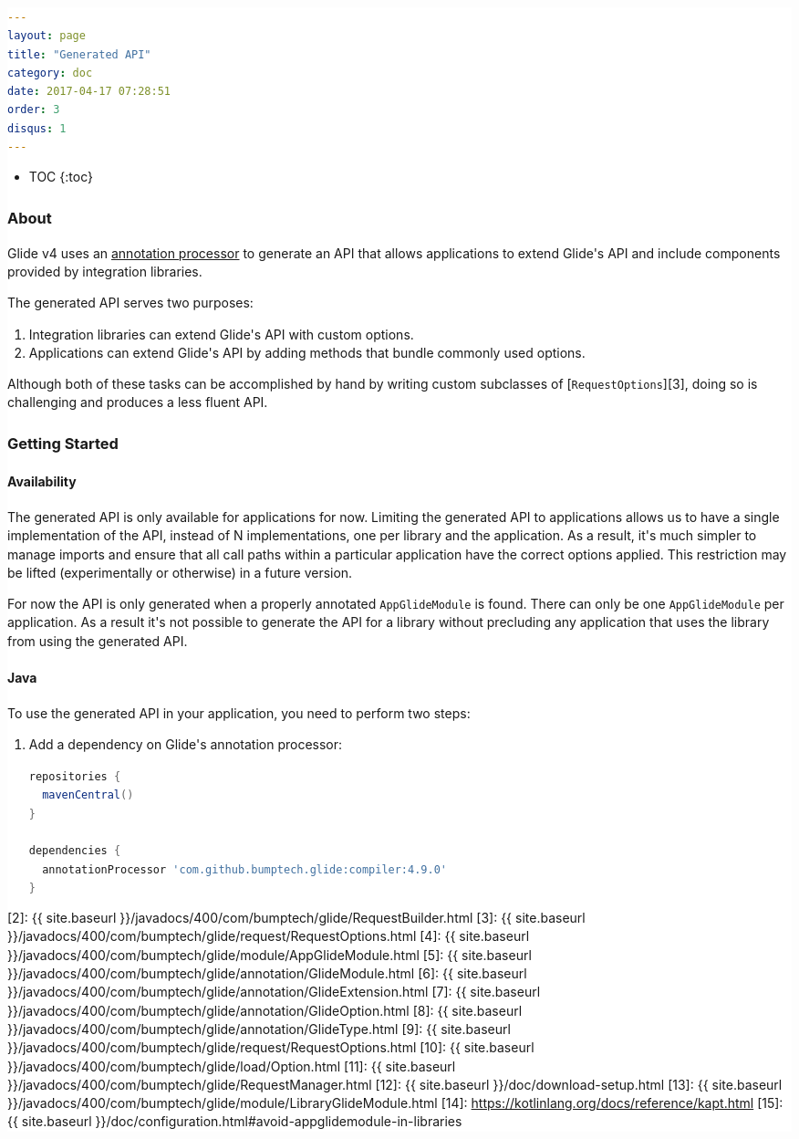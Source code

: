 ```yaml
---
layout: page
title: "Generated API"
category: doc
date: 2017-04-17 07:28:51
order: 3
disqus: 1
---
```

* TOC
{:toc}

### About

Glide v4 uses an [annotation processor][1] to generate an API that allows applications to extend Glide's API and include components provided by integration libraries.

The generated API serves two purposes:
1. Integration libraries can extend Glide's API with custom options.
2. Applications can extend Glide's API by adding methods that bundle commonly used options.

Although both of these tasks can be accomplished by hand by writing custom subclasses of [``RequestOptions``][3], doing so is challenging and produces a less fluent API.

### Getting Started

#### Availability

The generated API is only available for applications for now. Limiting the generated API to applications allows us to have a single implementation of the API, instead of N implementations, one per library and the application. As a result, it's much simpler to manage imports and ensure that all call paths within a particular application have the correct options applied. This restriction may be lifted (experimentally or otherwise) in a future version.

For now the API is only generated when a properly annotated ``AppGlideModule`` is found. There can only be one ``AppGlideModule`` per application. As a result it's not possible to generate the API for a library without precluding any application that uses the library from using the generated API.

#### Java

To use the generated API in your application, you need to perform two steps:

1. Add a dependency on Glide's annotation processor:

   ```groovy
   repositories {
     mavenCentral()
   }

   dependencies {
     annotationProcessor 'com.github.bumptech.glide:compiler:4.9.0'
   }
   ```


[1]: https://docs.oracle.com/javase/8/docs/api/javax/annotation/processing/Processor.html
[2]: {{ site.baseurl }}/javadocs/400/com/bumptech/glide/RequestBuilder.html
[3]: {{ site.baseurl }}/javadocs/400/com/bumptech/glide/request/RequestOptions.html
[4]: {{ site.baseurl }}/javadocs/400/com/bumptech/glide/module/AppGlideModule.html
[5]: {{ site.baseurl }}/javadocs/400/com/bumptech/glide/annotation/GlideModule.html
[6]: {{ site.baseurl }}/javadocs/400/com/bumptech/glide/annotation/GlideExtension.html
[7]: {{ site.baseurl }}/javadocs/400/com/bumptech/glide/annotation/GlideOption.html
[8]: {{ site.baseurl }}/javadocs/400/com/bumptech/glide/annotation/GlideType.html
[9]: {{ site.baseurl }}/javadocs/400/com/bumptech/glide/request/RequestOptions.html
[10]: {{ site.baseurl }}/javadocs/400/com/bumptech/glide/load/Option.html
[11]: {{ site.baseurl }}/javadocs/400/com/bumptech/glide/RequestManager.html
[12]: {{ site.baseurl }}/doc/download-setup.html
[13]: {{ site.baseurl }}/javadocs/400/com/bumptech/glide/module/LibraryGlideModule.html
[14]: https://kotlinlang.org/docs/reference/kapt.html
[15]: {{ site.baseurl }}/doc/configuration.html#avoid-appglidemodule-in-libraries